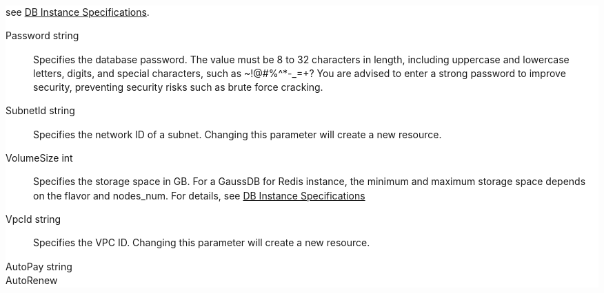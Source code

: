 see <a href="https://support.huaweicloud.com/intl/en-us/redisug-nosql/nosql_05_0059.html">DB Instance Specifications</a>.</p>
</dd><dt class="property-required"
            title="Required">
        <span id="password_csharp">
<a data-swiftype-name="resource-property" data-swiftype-type="text" href="#password_csharp" style="color: inherit; text-decoration: inherit;">Password</a>
</span>
        <span class="property-indicator"></span>
        <span class="property-type">string</span>
    </dt>
    <dd><p>Specifies the database password. The value must be 8 to 32 characters in length,
including uppercase and lowercase letters, digits, and special characters, such as ~!@#%^*-_=+? You are advised to
enter a strong password to improve security, preventing security risks such as brute force cracking.</p>
</dd><dt class="property-required property-replacement"
            title="Required">
        <span id="subnetid_csharp">
<a data-swiftype-name="resource-property" data-swiftype-type="text" href="#subnetid_csharp" style="color: inherit; text-decoration: inherit;">Subnet<wbr>Id</a>
</span>
        <span class="property-indicator"></span>
        <span class="property-type">string</span>
    </dt>
    <dd><p>Specifies the network ID of a subnet. Changing this parameter will create a
new resource.</p>
</dd><dt class="property-required"
            title="Required">
        <span id="volumesize_csharp">
<a data-swiftype-name="resource-property" data-swiftype-type="text" href="#volumesize_csharp" style="color: inherit; text-decoration: inherit;">Volume<wbr>Size</a>
</span>
        <span class="property-indicator"></span>
        <span class="property-type">int</span>
    </dt>
    <dd><p>Specifies the storage space in GB. For a GaussDB for Redis instance, the minimum and
maximum storage space depends on the flavor and nodes_num. For details,
see <a href="https://support.huaweicloud.com/intl/en-us/redisug-nosql/nosql_05_0059.html">DB Instance Specifications</a></p>
</dd><dt class="property-required property-replacement"
            title="Required">
        <span id="vpcid_csharp">
<a data-swiftype-name="resource-property" data-swiftype-type="text" href="#vpcid_csharp" style="color: inherit; text-decoration: inherit;">Vpc<wbr>Id</a>
</span>
        <span class="property-indicator"></span>
        <span class="property-type">string</span>
    </dt>
    <dd><p>Specifies the VPC ID. Changing this parameter will create a new resource.</p>
</dd><dt class="property-optional"
            title="Optional">
        <span id="autopay_csharp">
<a data-swiftype-name="resource-property" data-swiftype-type="text" href="#autopay_csharp" style="color: inherit; text-decoration: inherit;">Auto<wbr>Pay</a>
</span>
        <span class="property-indicator"></span>
        <span class="property-type">string</span>
    </dt>
    <dd></dd><dt class="property-optional"
            title="Optional">
        <span id="autorenew_csharp">
<a data-swiftype-name="resource-property" data-swiftype-type="text" href="#autorenew_csharp" style="color: inherit; text-decoration: inherit;">Auto<wbr>Renew</a>